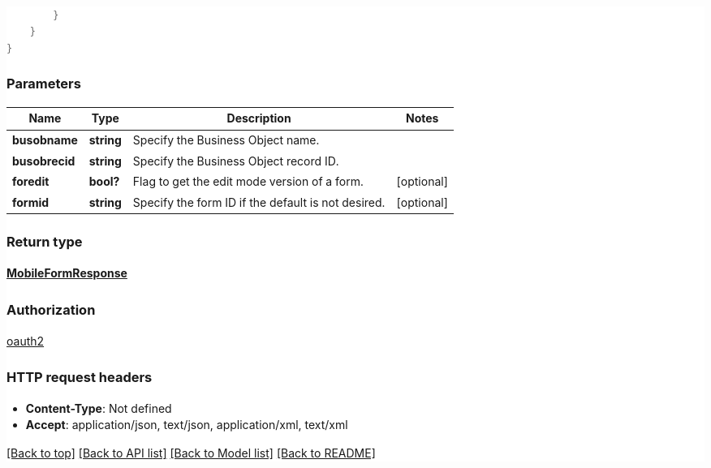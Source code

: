 ```csharp
        }
    }
}
```

### Parameters

Name | Type | Description  | Notes
------------- | ------------- | ------------- | -------------
 **busobname** | **string**| Specify the Business Object name. | 
 **busobrecid** | **string**| Specify the Business Object record ID. | 
 **foredit** | **bool?**| Flag to get the edit mode version of a form. | [optional] 
 **formid** | **string**| Specify the form ID if the default is not desired. | [optional] 

### Return type

[**MobileFormResponse**](MobileFormResponse.md)

### Authorization

[oauth2](../README.md#oauth2)

### HTTP request headers

 - **Content-Type**: Not defined
 - **Accept**: application/json, text/json, application/xml, text/xml

[[Back to top]](#) [[Back to API list]](../README.md#documentation-for-api-endpoints) [[Back to Model list]](../README.md#documentation-for-models) [[Back to README]](../README.md)

